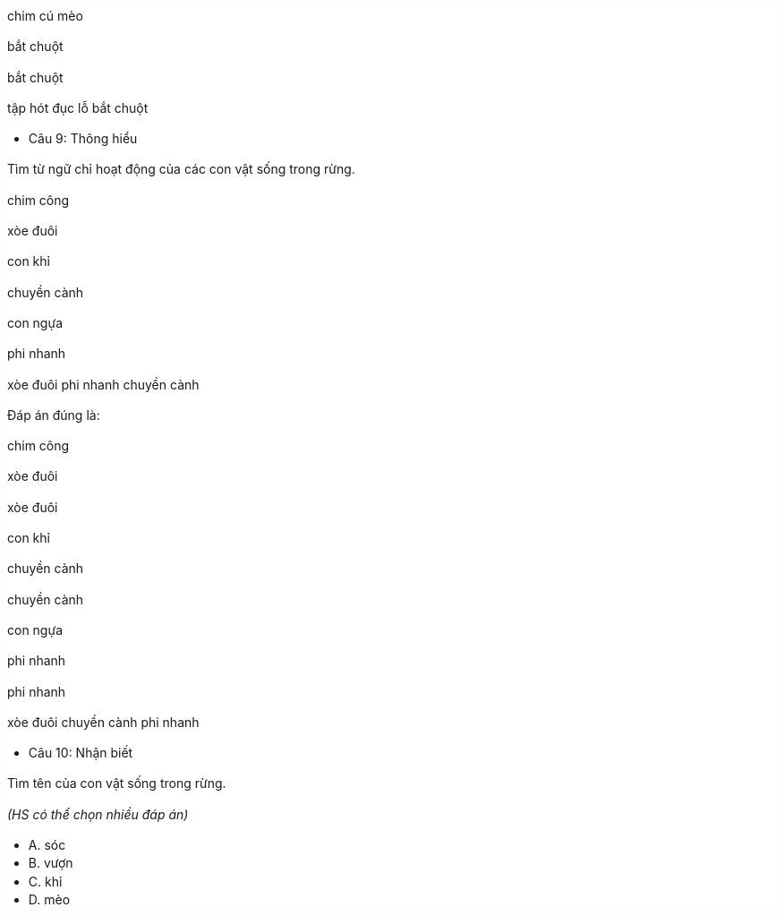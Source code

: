 chim cú mèo 

bắt chuột 

bắt chuột 

tập hót  đục lỗ  bắt chuột 

* Câu 9:  Thông hiểu

Tìm từ ngữ chỉ hoạt động của các con vật sống trong rừng.

chim công 

xòe đuôi 

con khỉ 

chuyền cành 

con ngựa 

phi nhanh 

xòe đuôi  phi nhanh  chuyền cành 

Đáp án đúng là:

chim công 

xòe đuôi 

xòe đuôi 

con khỉ 

chuyền cành 

chuyền cành 

con ngựa 

phi nhanh 

phi nhanh 

xòe đuôi  chuyền cành  phi nhanh 

* Câu 10:  Nhận biết

Tìm tên của con vật sống trong rừng.

_(HS có thể chọn nhiều đáp án)_

  * A. sóc 
  * B. vượn 
  * C. khỉ 
  * D. mèo 


